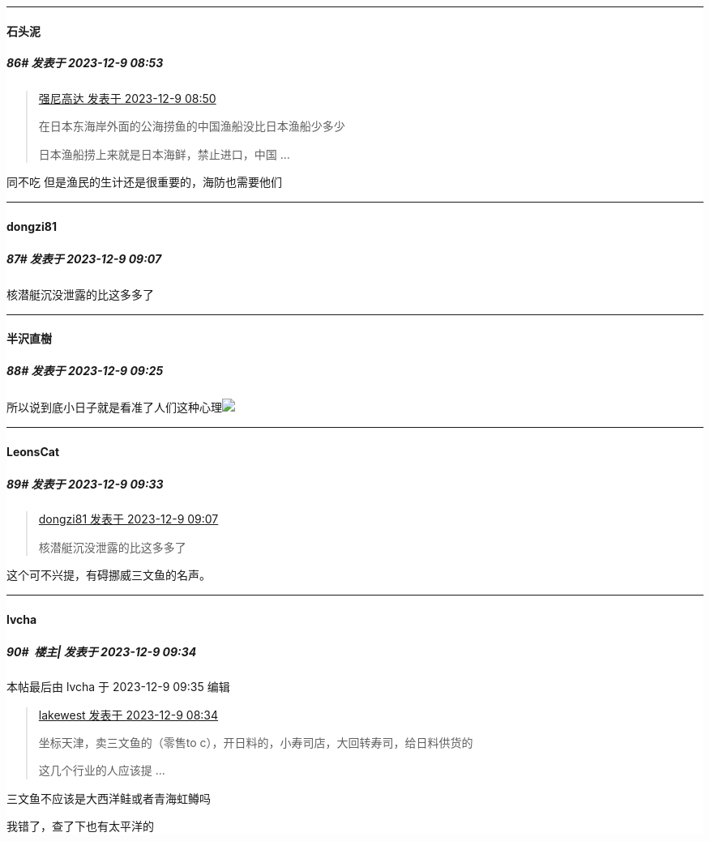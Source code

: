 *****

####  石头泥  
##### 86#       发表于 2023-12-9 08:53

<blockquote><a href="httphttps://bbs.saraba1st.com/2b/forum.php?mod=redirect&amp;goto=findpost&amp;pid=63270604&amp;ptid=2163369" target="_blank">强尼高达 发表于 2023-12-9 08:50</a>

在日本东海岸外面的公海捞鱼的中国渔船没比日本渔船少多少

日本渔船捞上来就是日本海鲜，禁止进口，中国 ...</blockquote>
同不吃 但是渔民的生计还是很重要的，海防也需要他们


*****

####  dongzi81  
##### 87#       发表于 2023-12-9 09:07

核潜艇沉没泄露的比这多多了


*****

####  半沢直樹  
##### 88#       发表于 2023-12-9 09:25

所以说到底小日子就是看准了人们这种心理<img src="https://static.saraba1st.com/image/smiley/face2017/001.png" referrerpolicy="no-referrer">

*****

####  LeonsCat  
##### 89#       发表于 2023-12-9 09:33

<blockquote><a href="httphttps://bbs.saraba1st.com/2b/forum.php?mod=redirect&amp;goto=findpost&amp;pid=63270668&amp;ptid=2163369" target="_blank">dongzi81 发表于 2023-12-9 09:07</a>

核潜艇沉没泄露的比这多多了</blockquote>
这个可不兴提，有碍挪威三文鱼的名声。

*****

####  lvcha  
##### 90#         楼主| 发表于 2023-12-9 09:34

 本帖最后由 lvcha 于 2023-12-9 09:35 编辑 
<blockquote><a href="httphttps://bbs.saraba1st.com/2b/forum.php?mod=redirect&amp;goto=findpost&amp;pid=63270528&amp;ptid=2163369" target="_blank">lakewest 发表于 2023-12-9 08:34</a>

坐标天津，卖三文鱼的（零售to c），开日料的，小寿司店，大回转寿司，给日料供货的

这几个行业的人应该提 ...</blockquote>
三文鱼不应该是大西洋鲑或者青海虹鳟吗

我错了，查了下也有太平洋的
